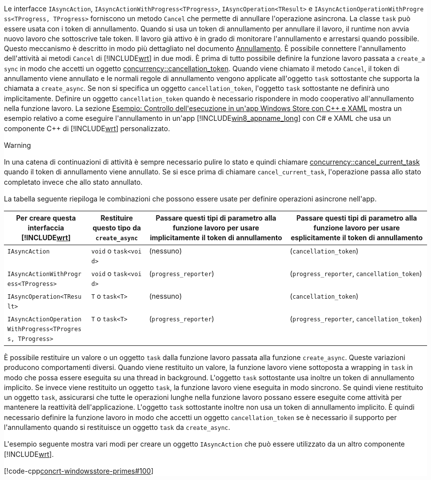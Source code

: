 Le interfacce `IAsyncAction`, `IAsyncActionWithProgress<TProgress>`, `IAsyncOperation<TResult>` e `IAsyncActionOperationWithProgress<TProgress, TProgress>` forniscono un metodo `Cancel` che permette di annullare l'operazione asincrona. La classe `task` può essere usata con i token di annullamento. Quando si usa un token di annullamento per annullare il lavoro, il runtime non avvia nuovo lavoro che sottoscrive tale token. Il lavoro già attivo è in grado di monitorare l'annullamento e arrestarsi quando possibile. Questo meccanismo è descritto in modo più dettagliato nel documento [Annullamento](../../parallel/concrt/cancellation-in-the-ppl.md). È possibile connettere l'annullamento dell'attività ai metodi `Cancel` di [!INCLUDE[wrt](../../atl/reference/includes/wrt_md.md)] in due modi. È prima di tutto possibile definire la funzione lavoro passata a `create_async` in modo che accetti un oggetto [concurrency::cancellation\_token](cancellation_token). Quando viene chiamato il metodo `Cancel`, il token di annullamento viene annullato e le normali regole di annullamento vengono applicate all'oggetto `task` sottostante che supporta la chiamata a `create_async`. Se non si specifica un oggetto `cancellation_token`, l'oggetto `task` sottostante ne definirà uno implicitamente. Definire un oggetto `cancellation_token` quando è necessario rispondere in modo cooperativo all'annullamento nella funzione lavoro. La sezione [Esempio: Controllo dell'esecuzione in un'app Windows Store con C\+\+ e XAML](#example-app) mostra un esempio relativo a come eseguire l'annullamento in un'app [!INCLUDE[win8_appname_long](../../build/includes/win8_appname_long_md.md)] con C\# e XAML che usa un componente C\+\+ di [!INCLUDE[wrt](../../atl/reference/includes/wrt_md.md)] personalizzato.  
  
> [!WARNING]
>  In una catena di continuazioni di attività è sempre necessario pulire lo stato e quindi chiamare [concurrency::cancel\_current\_task](../Topic/cancel_current_task%20Function.md) quando il token di annullamento viene annullato. Se si esce prima di chiamare `cancel_current_task`, l'operazione passa allo stato completato invece che allo stato annullato.  
  
 La tabella seguente riepiloga le combinazioni che possono essere usate per definire operazioni asincrone nell'app.  
  
|Per creare questa interfaccia [!INCLUDE[wrt](../../atl/reference/includes/wrt_md.md)]|Restituire questo tipo da `create_async`|Passare questi tipi di parametro alla funzione lavoro per usare implicitamente il token di annullamento|Passare questi tipi di parametro alla funzione lavoro per usare esplicitamente il token di annullamento|  
|---------------------------------------------------------------------------------------|----------------------------------------------|-------------------------------------------------------------------------------------------------------------|-------------------------------------------------------------------------------------------------------------|  
|`IAsyncAction`|`void` o `task<void>`|\(nessuno\)|\(`cancellation_token`\)|  
|`IAsyncActionWithProgress<TProgress>`|`void` o `task<void>`|\(`progress_reporter`\)|\(`progress_reporter`, `cancellation_token`\)|  
|`IAsyncOperation<TResult>`|`T` o `task<T>`|\(nessuno\)|\(`cancellation_token`\)|  
|`IAsyncActionOperationWithProgress<TProgress, TProgress>`|`T` o `task<T>`|\(`progress_reporter`\)|\(`progress_reporter`, `cancellation_token`\)|  
  
 È possibile restituire un valore o un oggetto `task` dalla funzione lavoro passata alla funzione `create_async`. Queste variazioni producono comportamenti diversi. Quando viene restituito un valore, la funzione lavoro viene sottoposta a wrapping in `task` in modo che possa essere eseguita su una thread in background. L'oggetto `task` sottostante usa inoltre un token di annullamento implicito. Se invece viene restituito un oggetto `task`, la funzione lavoro viene eseguita in modo sincrono. Se quindi viene restituito un oggetto `task`, assicurarsi che tutte le operazioni lunghe nella funzione lavoro possano essere eseguite come attività per mantenere la reattività dell'applicazione. L'oggetto `task` sottostante inoltre non usa un token di annullamento implicito. È quindi necessario definire la funzione lavoro in modo che accetti un oggetto `cancellation_token` se è necessario il supporto per l'annullamento quando si restituisce un oggetto `task` da `create_async`.  
  
 L'esempio seguente mostra vari modi per creare un oggetto `IAsyncAction` che può essere utilizzato da un altro componente [!INCLUDE[wrt](../../atl/reference/includes/wrt_md.md)].  
  
 [!code-cpp[concrt-windowsstore-primes#100](../../parallel/concrt/codesnippet/CPP/creating-asynchronous-operations-in-cpp-for-windows-store-apps_1.cpp)]  
  